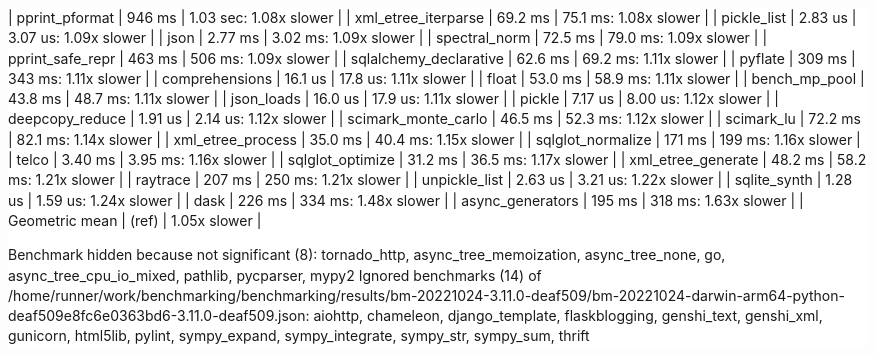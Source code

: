 | pprint_pformat          | 946 ms                                                              | 1.03 sec: 1.08x slower                                                            |
| xml_etree_iterparse     | 69.2 ms                                                             | 75.1 ms: 1.08x slower                                                             |
| pickle_list             | 2.83 us                                                             | 3.07 us: 1.09x slower                                                             |
| json                    | 2.77 ms                                                             | 3.02 ms: 1.09x slower                                                             |
| spectral_norm           | 72.5 ms                                                             | 79.0 ms: 1.09x slower                                                             |
| pprint_safe_repr        | 463 ms                                                              | 506 ms: 1.09x slower                                                              |
| sqlalchemy_declarative  | 62.6 ms                                                             | 69.2 ms: 1.11x slower                                                             |
| pyflate                 | 309 ms                                                              | 343 ms: 1.11x slower                                                              |
| comprehensions          | 16.1 us                                                             | 17.8 us: 1.11x slower                                                             |
| float                   | 53.0 ms                                                             | 58.9 ms: 1.11x slower                                                             |
| bench_mp_pool           | 43.8 ms                                                             | 48.7 ms: 1.11x slower                                                             |
| json_loads              | 16.0 us                                                             | 17.9 us: 1.11x slower                                                             |
| pickle                  | 7.17 us                                                             | 8.00 us: 1.12x slower                                                             |
| deepcopy_reduce         | 1.91 us                                                             | 2.14 us: 1.12x slower                                                             |
| scimark_monte_carlo     | 46.5 ms                                                             | 52.3 ms: 1.12x slower                                                             |
| scimark_lu              | 72.2 ms                                                             | 82.1 ms: 1.14x slower                                                             |
| xml_etree_process       | 35.0 ms                                                             | 40.4 ms: 1.15x slower                                                             |
| sqlglot_normalize       | 171 ms                                                              | 199 ms: 1.16x slower                                                              |
| telco                   | 3.40 ms                                                             | 3.95 ms: 1.16x slower                                                             |
| sqlglot_optimize        | 31.2 ms                                                             | 36.5 ms: 1.17x slower                                                             |
| xml_etree_generate      | 48.2 ms                                                             | 58.2 ms: 1.21x slower                                                             |
| raytrace                | 207 ms                                                              | 250 ms: 1.21x slower                                                              |
| unpickle_list           | 2.63 us                                                             | 3.21 us: 1.22x slower                                                             |
| sqlite_synth            | 1.28 us                                                             | 1.59 us: 1.24x slower                                                             |
| dask                    | 226 ms                                                              | 334 ms: 1.48x slower                                                              |
| async_generators        | 195 ms                                                              | 318 ms: 1.63x slower                                                              |
| Geometric mean          | (ref)                                                               | 1.05x slower                                                                      |

Benchmark hidden because not significant (8): tornado_http, async_tree_memoization, async_tree_none, go, async_tree_cpu_io_mixed, pathlib, pycparser, mypy2
Ignored benchmarks (14) of /home/runner/work/benchmarking/benchmarking/results/bm-20221024-3.11.0-deaf509/bm-20221024-darwin-arm64-python-deaf509e8fc6e0363bd6-3.11.0-deaf509.json: aiohttp, chameleon, django_template, flaskblogging, genshi_text, genshi_xml, gunicorn, html5lib, pylint, sympy_expand, sympy_integrate, sympy_str, sympy_sum, thrift
